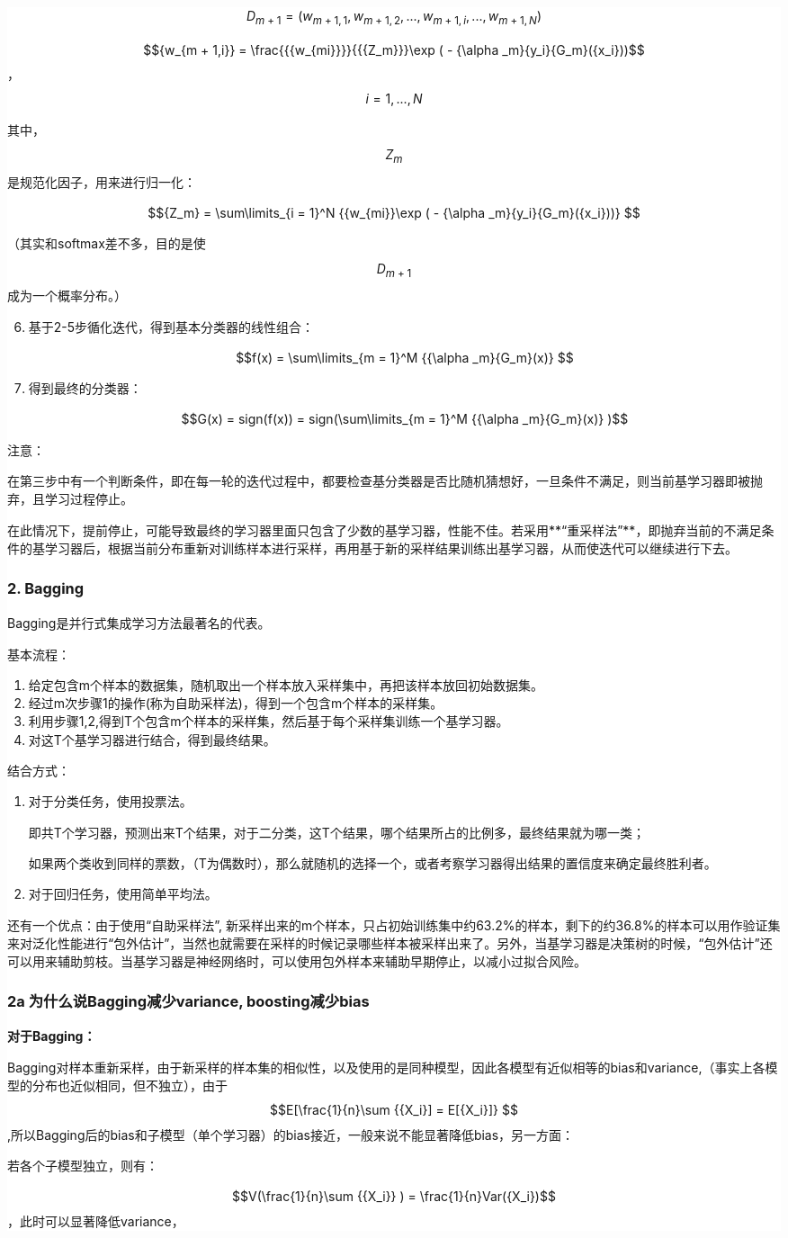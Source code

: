    $${D_{m + 1}} = ({w_{m + 1,1}},{w_{m + 1,2}},...,{w_{m + 1,i}},...,{w_{m + 1,N}})$$

   $${w_{m + 1,i}} = \frac{{{w_{mi}}}}{{{Z_m}}}\exp ( - {\alpha _m}{y_i}{G_m}({x_i}))$$，$$i = 1,...,N$$

   其中，$${{Z_m}}$$是规范化因子，用来进行归一化：

   $${Z_m} = \sum\limits_{i = 1}^N {{w_{mi}}\exp ( - {\alpha _m}{y_i}{G_m}({x_i}))} $$

   （其实和softmax差不多，目的是使$${D_{m + 1}}$$成为一个概率分布。）

6. 基于2-5步循化迭代，得到基本分类器的线性组合：

   $$f(x) = \sum\limits_{m = 1}^M {{\alpha _m}{G_m}(x)} $$

7. 得到最终的分类器：

   $$G(x) = sign(f(x)) = sign(\sum\limits_{m = 1}^M {{\alpha _m}{G_m}(x)} )$$

注意：

在第三步中有一个判断条件，即在每一轮的迭代过程中，都要检查基分类器是否比随机猜想好，一旦条件不满足，则当前基学习器即被抛弃，且学习过程停止。

在此情况下，提前停止，可能导致最终的学习器里面只包含了少数的基学习器，性能不佳。若采用**“重采样法”**，即抛弃当前的不满足条件的基学习器后，根据当前分布重新对训练样本进行采样，再用基于新的采样结果训练出基学习器，从而使迭代可以继续进行下去。


### 2. Bagging

Bagging是并行式集成学习方法最著名的代表。

基本流程：

1. 给定包含m个样本的数据集，随机取出一个样本放入采样集中，再把该样本放回初始数据集。
2. 经过m次步骤1的操作(称为自助采样法)，得到一个包含m个样本的采样集。
3. 利用步骤1,2,得到T个包含m个样本的采样集，然后基于每个采样集训练一个基学习器。
4. 对这T个基学习器进行结合，得到最终结果。

结合方式：

1. 对于分类任务，使用投票法。

   即共T个学习器，预测出来T个结果，对于二分类，这T个结果，哪个结果所占的比例多，最终结果就为哪一类；

   如果两个类收到同样的票数，（T为偶数时），那么就随机的选择一个，或者考察学习器得出结果的置信度来确定最终胜利者。

2. 对于回归任务，使用简单平均法。

还有一个优点：由于使用“自助采样法”, 新采样出来的m个样本，只占初始训练集中约63.2%的样本，剩下的约36.8%的样本可以用作验证集来对泛化性能进行“包外估计”，当然也就需要在采样的时候记录哪些样本被采样出来了。另外，当基学习器是决策树的时候，“包外估计”还可以用来辅助剪枝。当基学习器是神经网络时，可以使用包外样本来辅助早期停止，以减小过拟合风险。

### 2a 为什么说Bagging减少variance, boosting减少bias

**对于Bagging：**

Bagging对样本重新采样，由于新采样的样本集的相似性，以及使用的是同种模型，因此各模型有近似相等的bias和variance,（事实上各模型的分布也近似相同，但不独立），由于$$E[\frac{1}{n}\sum {{X_i}] = E[{X_i}]} $$ ,所以Bagging后的bias和子模型（单个学习器）的bias接近，一般来说不能显著降低bias，另一方面：

若各个子模型独立，则有：

$$V(\frac{1}{n}\sum {{X_i}} ) = \frac{1}{n}Var({X_i})$$，此时可以显著降低variance，
